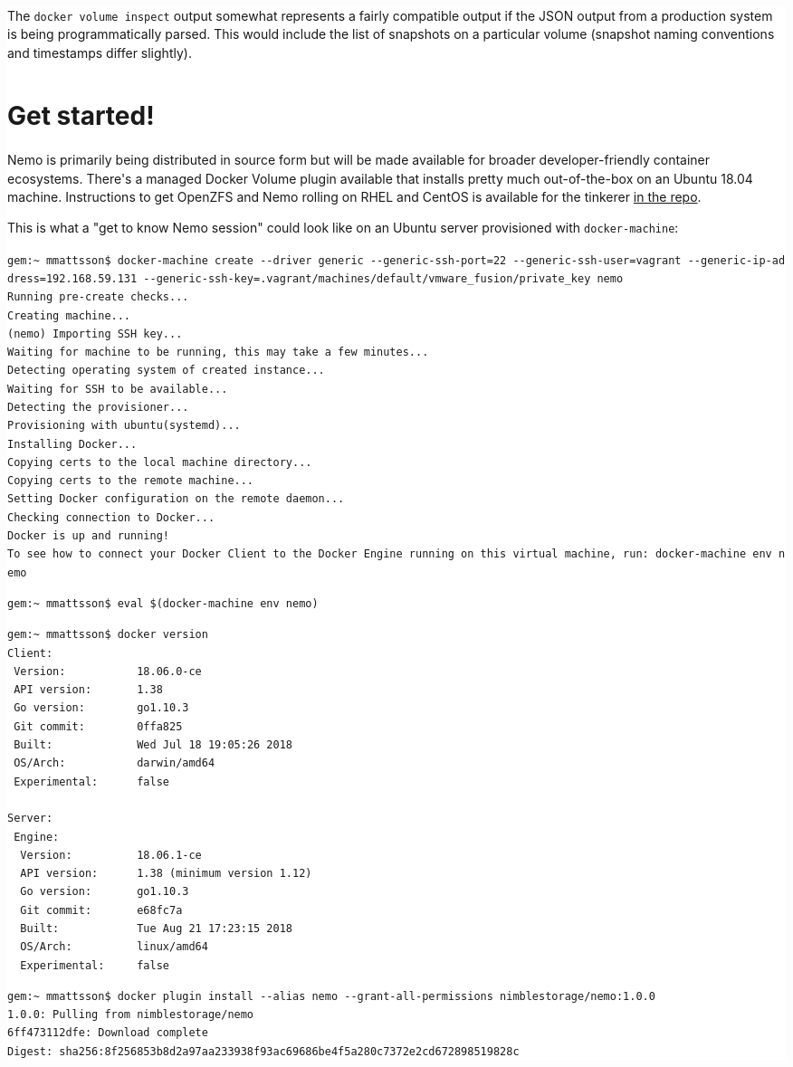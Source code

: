 The `docker volume inspect` output somewhat represents a fairly compatible output if the JSON output from a production system is being programmatically parsed. This would include the list of snapshots on a particular volume (snapshot naming conventions and timestamps differ slightly).

# Get started!
Nemo is primarily being distributed in source form but will be made available for broader developer-friendly container ecosystems. There's a managed Docker Volume plugin available that installs pretty much out-of-the-box on an Ubuntu 18.04 machine. Instructions to get OpenZFS and Nemo rolling on RHEL and CentOS is available for the tinkerer [in the repo](https://github.com/NimbleStorage/Nemo/tree/master/runtime/docker-v2#other-distributions). 

This is what a "get to know Nemo session" could look like on an Ubuntu server provisioned with `docker-machine`:
```
gem:~ mmattsson$ docker-machine create --driver generic --generic-ssh-port=22 --generic-ssh-user=vagrant --generic-ip-address=192.168.59.131 --generic-ssh-key=.vagrant/machines/default/vmware_fusion/private_key nemo
Running pre-create checks...
Creating machine...
(nemo) Importing SSH key...
Waiting for machine to be running, this may take a few minutes...
Detecting operating system of created instance...
Waiting for SSH to be available...
Detecting the provisioner...
Provisioning with ubuntu(systemd)...
Installing Docker...
Copying certs to the local machine directory...
Copying certs to the remote machine...
Setting Docker configuration on the remote daemon...
Checking connection to Docker...
Docker is up and running!
To see how to connect your Docker Client to the Docker Engine running on this virtual machine, run: docker-machine env nemo
```
```
gem:~ mmattsson$ eval $(docker-machine env nemo)
```
```
gem:~ mmattsson$ docker version
Client:
 Version:           18.06.0-ce
 API version:       1.38
 Go version:        go1.10.3
 Git commit:        0ffa825
 Built:             Wed Jul 18 19:05:26 2018
 OS/Arch:           darwin/amd64
 Experimental:      false

Server:
 Engine:
  Version:          18.06.1-ce
  API version:      1.38 (minimum version 1.12)
  Go version:       go1.10.3
  Git commit:       e68fc7a
  Built:            Tue Aug 21 17:23:15 2018
  OS/Arch:          linux/amd64
  Experimental:     false
```
```
gem:~ mmattsson$ docker plugin install --alias nemo --grant-all-permissions nimblestorage/nemo:1.0.0
1.0.0: Pulling from nimblestorage/nemo
6ff473112dfe: Download complete 
Digest: sha256:8f256853b8d2a97aa233938f93ac69686be4f5a280c7372e2cd672898519828c
```